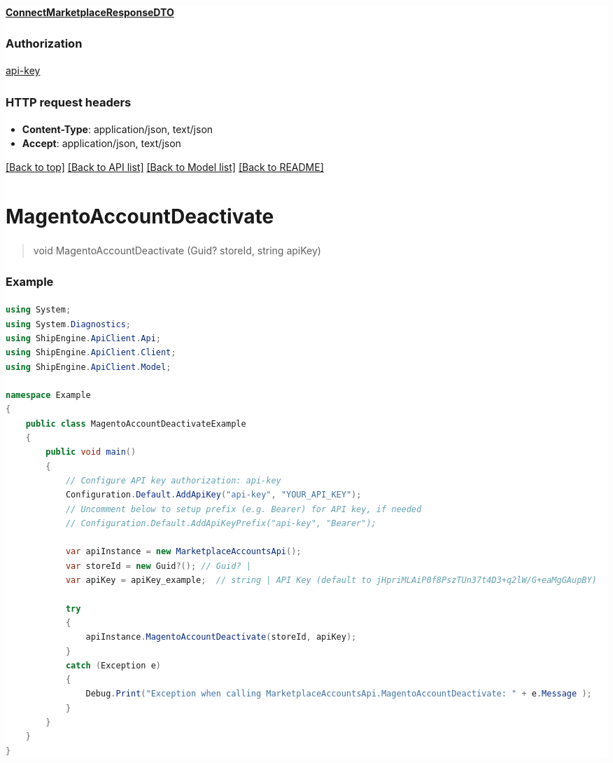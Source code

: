 [**ConnectMarketplaceResponseDTO**](ConnectMarketplaceResponseDTO.md)

### Authorization

[api-key](../README.md#api-key)

### HTTP request headers

 - **Content-Type**: application/json, text/json
 - **Accept**: application/json, text/json

[[Back to top]](#) [[Back to API list]](../README.md#documentation-for-api-endpoints) [[Back to Model list]](../README.md#documentation-for-models) [[Back to README]](../README.md)

<a name="magentoaccountdeactivate"></a>
# **MagentoAccountDeactivate**
> void MagentoAccountDeactivate (Guid? storeId, string apiKey)



### Example
```csharp
using System;
using System.Diagnostics;
using ShipEngine.ApiClient.Api;
using ShipEngine.ApiClient.Client;
using ShipEngine.ApiClient.Model;

namespace Example
{
    public class MagentoAccountDeactivateExample
    {
        public void main()
        {
            // Configure API key authorization: api-key
            Configuration.Default.AddApiKey("api-key", "YOUR_API_KEY");
            // Uncomment below to setup prefix (e.g. Bearer) for API key, if needed
            // Configuration.Default.AddApiKeyPrefix("api-key", "Bearer");

            var apiInstance = new MarketplaceAccountsApi();
            var storeId = new Guid?(); // Guid? | 
            var apiKey = apiKey_example;  // string | API Key (default to jHpriMLAiP0f8PszTUn37t4D3+q2lW/G+eaMgGAupBY)

            try
            {
                apiInstance.MagentoAccountDeactivate(storeId, apiKey);
            }
            catch (Exception e)
            {
                Debug.Print("Exception when calling MarketplaceAccountsApi.MagentoAccountDeactivate: " + e.Message );
            }
        }
    }
}
```
